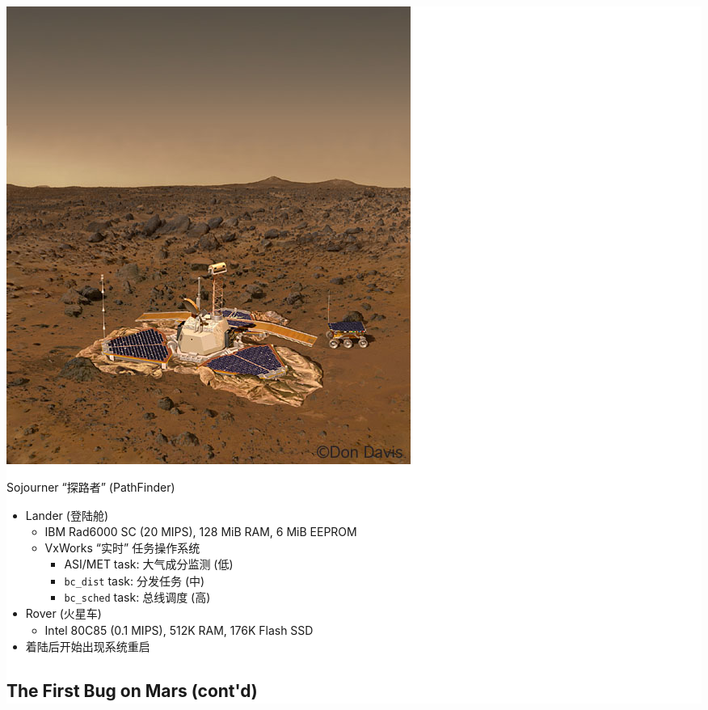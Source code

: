 ![](res/19.处理器调度/PATHCOV.jpg "")

Sojourner “探路者” (PathFinder)

- Lander (登陆舱)
	- IBM Rad6000 SC (20 MIPS), 128 MiB RAM, 6 MiB EEPROM
	- VxWorks “实时” 任务操作系统	
		- ASI/MET task: 大气成分监测 (低)	
		- `bc_dist`  task: 分发任务 (中)	
		- `bc_sched`  task: 总线调度 (高)
- Rover (火星车)
	- Intel 80C85 (0.1 MIPS), 512K RAM, 176K Flash SSD
- 着陆后开始出现系统重启

## The First Bug on Mars (cont'd)
